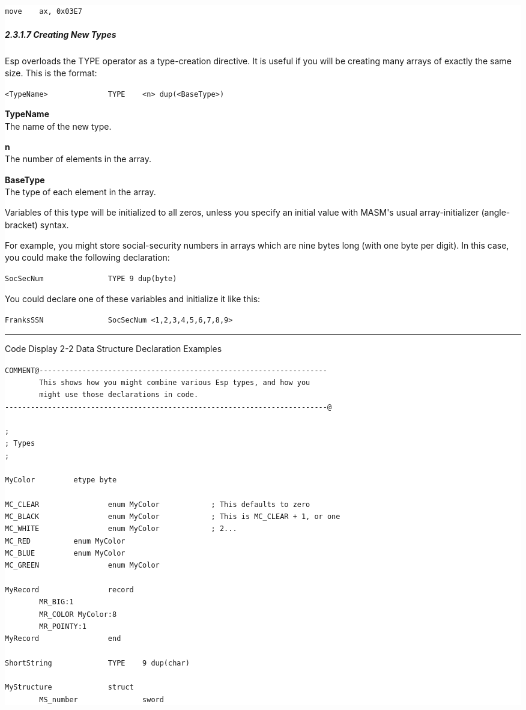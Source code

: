 ~~~
move    ax, 0x03E7
~~~

##### 2.3.1.7 Creating New Types

Esp overloads the TYPE operator as a type-creation directive. It is useful if 
you will be creating many arrays of exactly the same size. This is the format:

~~~
<TypeName>              TYPE    <n> dup(<BaseType>)
~~~

**TypeName**  
The name of the new type.

**n**  
The number of elements in the array.

**BaseType**  
The type of each element in the array.

Variables of this type will be initialized to all zeros, unless you specify an 
initial value with MASM's usual array-initializer (angle-bracket) syntax.

For example, you might store social-security numbers in arrays which are 
nine bytes long (with one byte per digit). In this case, you could make the 
following declaration:

~~~
SocSecNum               TYPE 9 dup(byte)
~~~

You could declare one of these variables and initialize it like this:

~~~
FranksSSN               SocSecNum <1,2,3,4,5,6,7,8,9>
~~~

---
Code Display 2-2 Data Structure Declaration Examples
~~~
COMMENT@-------------------------------------------------------------------
        This shows how you might combine various Esp types, and how you
        might use those declarations in code.
---------------------------------------------------------------------------@

;
; Types
;

MyColor         etype byte

MC_CLEAR                enum MyColor            ; This defaults to zero
MC_BLACK                enum MyColor            ; This is MC_CLEAR + 1, or one
MC_WHITE                enum MyColor            ; 2...
MC_RED          enum MyColor
MC_BLUE         enum MyColor
MC_GREEN                enum MyColor

MyRecord                record
        MR_BIG:1
        MR_COLOR MyColor:8
        MR_POINTY:1
MyRecord                end

ShortString             TYPE    9 dup(char)

MyStructure             struct
        MS_number               sword
~~~